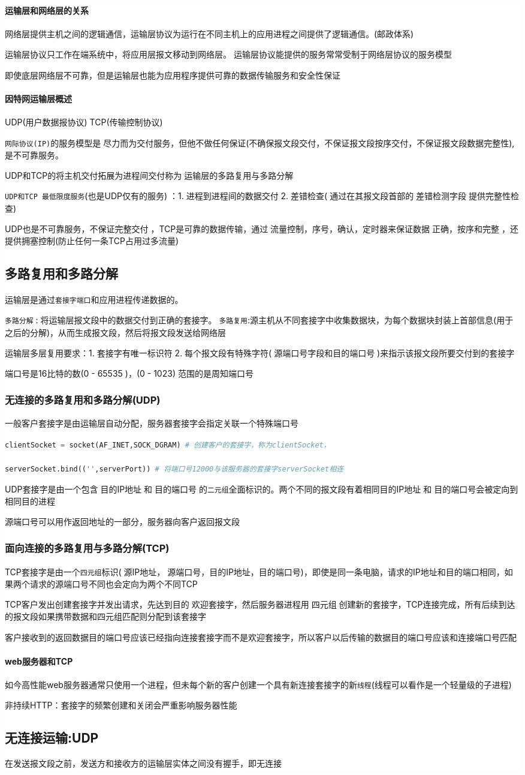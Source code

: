 #### 运输层和网络层的关系

网络层提供主机之间的逻辑通信，运输层协议为运行在不同主机上的应用进程之间提供了逻辑通信。(邮政体系)

运输层协议只工作在端系统中，将应用层报文移动到网络层。 运输层协议能提供的服务常常受制于网络层协议的服务模型

即使底层网络层不可靠，但是运输层也能为应用程序提供可靠的数据传输服务和安全性保证

#### 因特网运输层概述

UDP(用户数据报协议)  TCP(传输控制协议)

`网际协议(IP)`的服务模型是 尽力而为交付服务，但他不做任何保证(不确保报文段交付，不保证报文段按序交付，不保证报文段数据完整性),是不可靠服务。

UDP和TCP的将主机交付拓展为进程间交付称为 运输层的多路复用与多路分解

`UDP和TCP 最低限度服务`(也是UDP仅有的服务) ：1. 进程到进程间的数据交付 2. 差错检查( 通过在其报文段首部的 差错检测字段 提供完整性检查)

UDP也是不可靠服务，不保证完整交付 ，TCP是可靠的数据传输，通过 流量控制，序号，确认，定时器来保证数据 正确，按序和完整 ，还提供拥塞控制(防止任何一条TCP占用过多流量)

<h2 id='3-2'>多路复用和多路分解</h2>

运输层是通过`套接字端口`和应用进程传递数据的。

`多路分解` : 将运输层报文段中的数据交付到正确的套接字。 `多路复用`:源主机从不同套接字中收集数据块，为每个数据块封装上首部信息(用于之后的分解)，从而生成报文段，然后将报文段发送给网络层

运输层多层复用要求：1. 套接字有唯一标识符  2. 每个报文段有特殊字符( 源端口号字段和目的端口号 )来指示该报文段所要交付到的套接字

端口号是16比特的数(0 - 65535 )，(0 - 1023) 范围的是周知端口号

### 无连接的多路复用和多路分解(UDP)

一般客户套接字是由运输层自动分配，服务器套接字会指定关联一个特殊端口号
```python
clientSocket = socket(AF_INET,SOCK_DGRAM) # 创建客户的套接字，称为clientSocket，

serverSocket.bind(('',serverPort)) # 将端口号12000与该服务器的套接字serverSocket相连
```

UDP套接字是由一个包含 目的IP地址 和 目的端口号 的`二元组`全面标识的。两个不同的报文段有着相同目的IP地址 和 目的端口号会被定向到相同目的进程

源端口号可以用作返回地址的一部分，服务器向客户返回报文段

### 面向连接的多路复用与多路分解(TCP)

TCP套接字是由一个`四元组`标识( 源IP地址， 源端口号，目的IP地址，目的端口号)，即使是同一条电脑，请求的IP地址和目的端口相同，如果两个请求的源端口号不同也会定向为两个不同TCP

TCP客户发出创建套接字并发出请求，先达到目的 欢迎套接字，然后服务器进程用 四元组 创建新的套接字，TCP连接完成，所有后续到达的报文段如果携带数据和四元组匹配则分配到该套接字

客户接收到的返回数据目的端口号应该已经指向连接套接字而不是欢迎套接字，所以客户以后传输的数据目的端口号应该和连接端口号匹配

#### web服务器和TCP

如今高性能web服务器通常只使用一个进程，但未每个新的客户创建一个具有新连接套接字的新`线程`(线程可以看作是一个轻量级的子进程) 

非持续HTTP：套接字的频繁创建和关闭会严重影响服务器性能

<h2 id='3-3'>无连接运输:UDP</h2>

在发送报文段之前，发送方和接收方的运输层实体之间没有握手，即无连接
